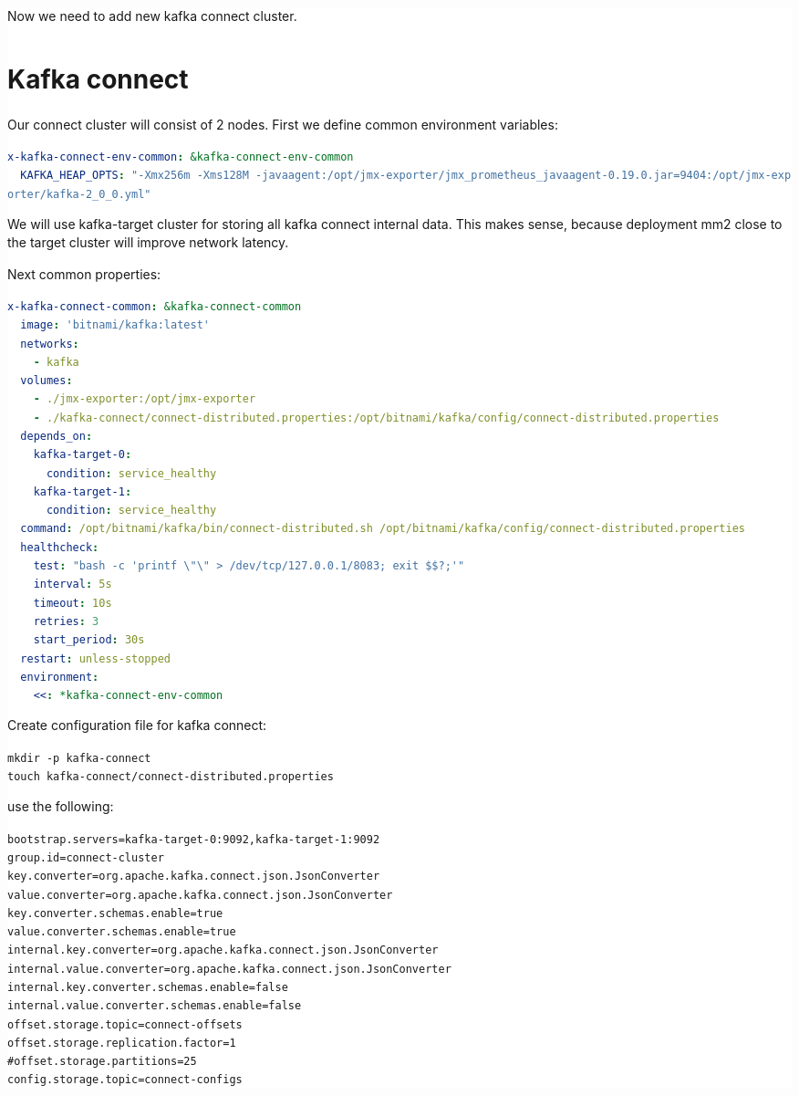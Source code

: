 Now we need to add new kafka connect cluster.


# Kafka connect

Our connect cluster will consist of 2 nodes. First we define common environment variables:
```yaml
x-kafka-connect-env-common: &kafka-connect-env-common
  KAFKA_HEAP_OPTS: "-Xmx256m -Xms128M -javaagent:/opt/jmx-exporter/jmx_prometheus_javaagent-0.19.0.jar=9404:/opt/jmx-exporter/kafka-2_0_0.yml"
```

We will use kafka-target cluster for storing all kafka connect internal data. This makes sense, because 
deployment mm2 close to the target cluster will improve network latency.

Next common properties:
```yaml
x-kafka-connect-common: &kafka-connect-common
  image: 'bitnami/kafka:latest'
  networks:
    - kafka
  volumes:
    - ./jmx-exporter:/opt/jmx-exporter
    - ./kafka-connect/connect-distributed.properties:/opt/bitnami/kafka/config/connect-distributed.properties
  depends_on:
    kafka-target-0:
      condition: service_healthy
    kafka-target-1:
      condition: service_healthy
  command: /opt/bitnami/kafka/bin/connect-distributed.sh /opt/bitnami/kafka/config/connect-distributed.properties
  healthcheck:
    test: "bash -c 'printf \"\" > /dev/tcp/127.0.0.1/8083; exit $$?;'"
    interval: 5s
    timeout: 10s
    retries: 3
    start_period: 30s
  restart: unless-stopped
  environment:
    <<: *kafka-connect-env-common
```


Create configuration file for kafka connect:
```shell
mkdir -p kafka-connect
touch kafka-connect/connect-distributed.properties
```

use the following:
```properties
bootstrap.servers=kafka-target-0:9092,kafka-target-1:9092
group.id=connect-cluster
key.converter=org.apache.kafka.connect.json.JsonConverter
value.converter=org.apache.kafka.connect.json.JsonConverter
key.converter.schemas.enable=true
value.converter.schemas.enable=true
internal.key.converter=org.apache.kafka.connect.json.JsonConverter
internal.value.converter=org.apache.kafka.connect.json.JsonConverter
internal.key.converter.schemas.enable=false
internal.value.converter.schemas.enable=false
offset.storage.topic=connect-offsets
offset.storage.replication.factor=1
#offset.storage.partitions=25
config.storage.topic=connect-configs
```